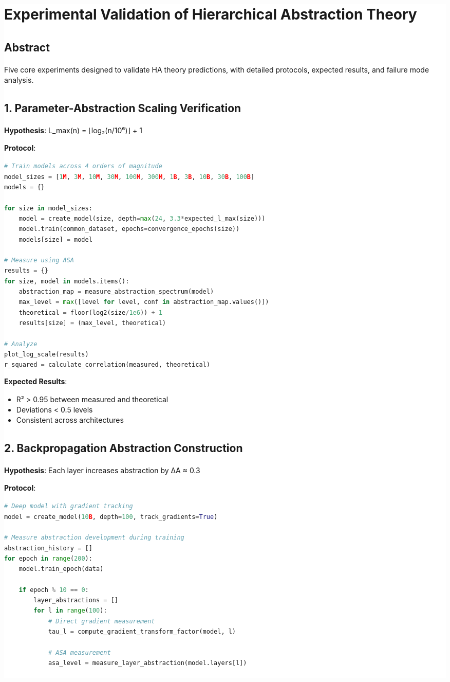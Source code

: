 # Experimental Validation of Hierarchical Abstraction Theory

## Abstract
Five core experiments designed to validate HA theory predictions, with detailed protocols, expected results, and failure mode analysis.

## 1. Parameter-Abstraction Scaling Verification

**Hypothesis**: L_max(n) = ⌊log₂(n/10⁶)⌋ + 1

**Protocol**:
```python
# Train models across 4 orders of magnitude
model_sizes = [1M, 3M, 10M, 30M, 100M, 300M, 1B, 3B, 10B, 30B, 100B]
models = {}

for size in model_sizes:
    model = create_model(size, depth=max(24, 3.3*expected_l_max(size)))
    model.train(common_dataset, epochs=convergence_epochs(size))
    models[size] = model

# Measure using ASA
results = {}
for size, model in models.items():
    abstraction_map = measure_abstraction_spectrum(model)
    max_level = max([level for level, conf in abstraction_map.values()])
    theoretical = floor(log2(size/1e6)) + 1
    results[size] = (max_level, theoretical)

# Analyze
plot_log_scale(results)
r_squared = calculate_correlation(measured, theoretical)
```

**Expected Results**:
- R² > 0.95 between measured and theoretical
- Deviations < 0.5 levels
- Consistent across architectures

## 2. Backpropagation Abstraction Construction

**Hypothesis**: Each layer increases abstraction by ΔA ≈ 0.3

**Protocol**:
```python
# Deep model with gradient tracking
model = create_model(10B, depth=100, track_gradients=True)

# Measure abstraction development during training
abstraction_history = []
for epoch in range(200):
    model.train_epoch(data)
    
    if epoch % 10 == 0:
        layer_abstractions = []
        for l in range(100):
            # Direct gradient measurement
            tau_l = compute_gradient_transform_factor(model, l)
            
            # ASA measurement
            asa_level = measure_layer_abstraction(model.layers[l])
            
```